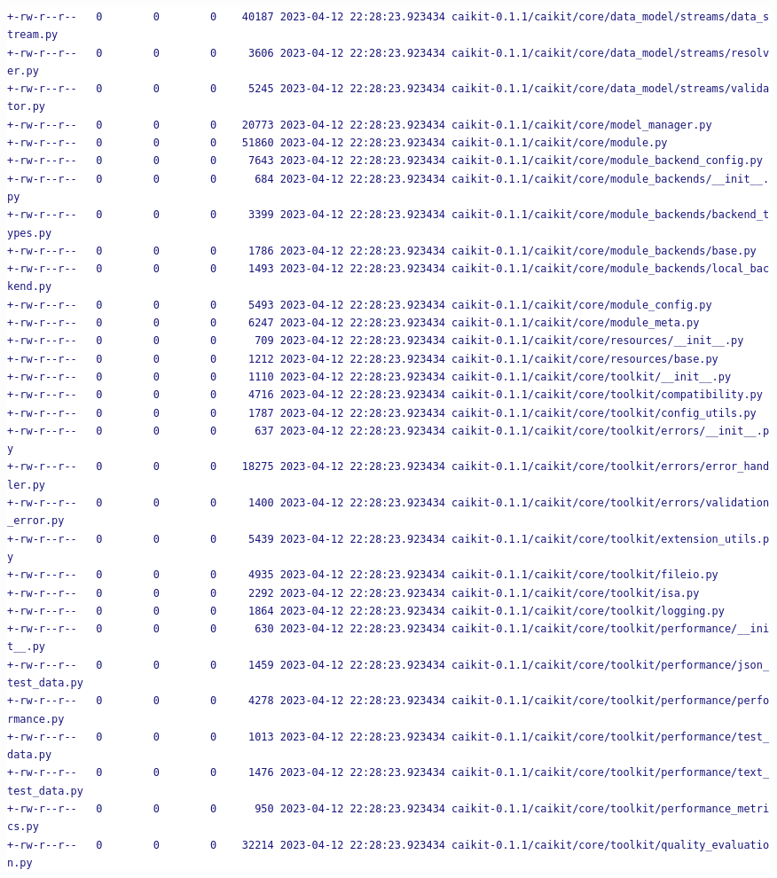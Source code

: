 ```diff
+-rw-r--r--   0        0        0    40187 2023-04-12 22:28:23.923434 caikit-0.1.1/caikit/core/data_model/streams/data_stream.py
+-rw-r--r--   0        0        0     3606 2023-04-12 22:28:23.923434 caikit-0.1.1/caikit/core/data_model/streams/resolver.py
+-rw-r--r--   0        0        0     5245 2023-04-12 22:28:23.923434 caikit-0.1.1/caikit/core/data_model/streams/validator.py
+-rw-r--r--   0        0        0    20773 2023-04-12 22:28:23.923434 caikit-0.1.1/caikit/core/model_manager.py
+-rw-r--r--   0        0        0    51860 2023-04-12 22:28:23.923434 caikit-0.1.1/caikit/core/module.py
+-rw-r--r--   0        0        0     7643 2023-04-12 22:28:23.923434 caikit-0.1.1/caikit/core/module_backend_config.py
+-rw-r--r--   0        0        0      684 2023-04-12 22:28:23.923434 caikit-0.1.1/caikit/core/module_backends/__init__.py
+-rw-r--r--   0        0        0     3399 2023-04-12 22:28:23.923434 caikit-0.1.1/caikit/core/module_backends/backend_types.py
+-rw-r--r--   0        0        0     1786 2023-04-12 22:28:23.923434 caikit-0.1.1/caikit/core/module_backends/base.py
+-rw-r--r--   0        0        0     1493 2023-04-12 22:28:23.923434 caikit-0.1.1/caikit/core/module_backends/local_backend.py
+-rw-r--r--   0        0        0     5493 2023-04-12 22:28:23.923434 caikit-0.1.1/caikit/core/module_config.py
+-rw-r--r--   0        0        0     6247 2023-04-12 22:28:23.923434 caikit-0.1.1/caikit/core/module_meta.py
+-rw-r--r--   0        0        0      709 2023-04-12 22:28:23.923434 caikit-0.1.1/caikit/core/resources/__init__.py
+-rw-r--r--   0        0        0     1212 2023-04-12 22:28:23.923434 caikit-0.1.1/caikit/core/resources/base.py
+-rw-r--r--   0        0        0     1110 2023-04-12 22:28:23.923434 caikit-0.1.1/caikit/core/toolkit/__init__.py
+-rw-r--r--   0        0        0     4716 2023-04-12 22:28:23.923434 caikit-0.1.1/caikit/core/toolkit/compatibility.py
+-rw-r--r--   0        0        0     1787 2023-04-12 22:28:23.923434 caikit-0.1.1/caikit/core/toolkit/config_utils.py
+-rw-r--r--   0        0        0      637 2023-04-12 22:28:23.923434 caikit-0.1.1/caikit/core/toolkit/errors/__init__.py
+-rw-r--r--   0        0        0    18275 2023-04-12 22:28:23.923434 caikit-0.1.1/caikit/core/toolkit/errors/error_handler.py
+-rw-r--r--   0        0        0     1400 2023-04-12 22:28:23.923434 caikit-0.1.1/caikit/core/toolkit/errors/validation_error.py
+-rw-r--r--   0        0        0     5439 2023-04-12 22:28:23.923434 caikit-0.1.1/caikit/core/toolkit/extension_utils.py
+-rw-r--r--   0        0        0     4935 2023-04-12 22:28:23.923434 caikit-0.1.1/caikit/core/toolkit/fileio.py
+-rw-r--r--   0        0        0     2292 2023-04-12 22:28:23.923434 caikit-0.1.1/caikit/core/toolkit/isa.py
+-rw-r--r--   0        0        0     1864 2023-04-12 22:28:23.923434 caikit-0.1.1/caikit/core/toolkit/logging.py
+-rw-r--r--   0        0        0      630 2023-04-12 22:28:23.923434 caikit-0.1.1/caikit/core/toolkit/performance/__init__.py
+-rw-r--r--   0        0        0     1459 2023-04-12 22:28:23.923434 caikit-0.1.1/caikit/core/toolkit/performance/json_test_data.py
+-rw-r--r--   0        0        0     4278 2023-04-12 22:28:23.923434 caikit-0.1.1/caikit/core/toolkit/performance/performance.py
+-rw-r--r--   0        0        0     1013 2023-04-12 22:28:23.923434 caikit-0.1.1/caikit/core/toolkit/performance/test_data.py
+-rw-r--r--   0        0        0     1476 2023-04-12 22:28:23.923434 caikit-0.1.1/caikit/core/toolkit/performance/text_test_data.py
+-rw-r--r--   0        0        0      950 2023-04-12 22:28:23.923434 caikit-0.1.1/caikit/core/toolkit/performance_metrics.py
+-rw-r--r--   0        0        0    32214 2023-04-12 22:28:23.923434 caikit-0.1.1/caikit/core/toolkit/quality_evaluation.py
```